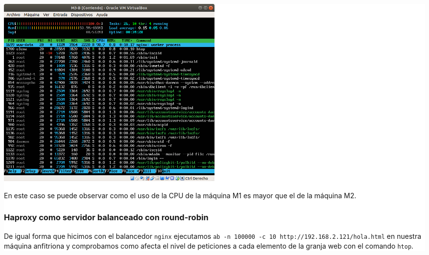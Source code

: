 <img src="img/15.png" width="430"/>

En este caso se puede observar como el uso de la CPU de la máquina M1 es mayor que el de la máquina M2.

### Haproxy como servidor balanceado con round-robin
De igual forma que hicimos con el balancedor `nginx` ejecutamos `ab -n 100000 -c 10 http://192.168.2.121/hola.html` en nuestra máquina anfitriona y comprobamos como afecta el nivel de peticiones a cada elemento de la granja web con el comando `htop`.

